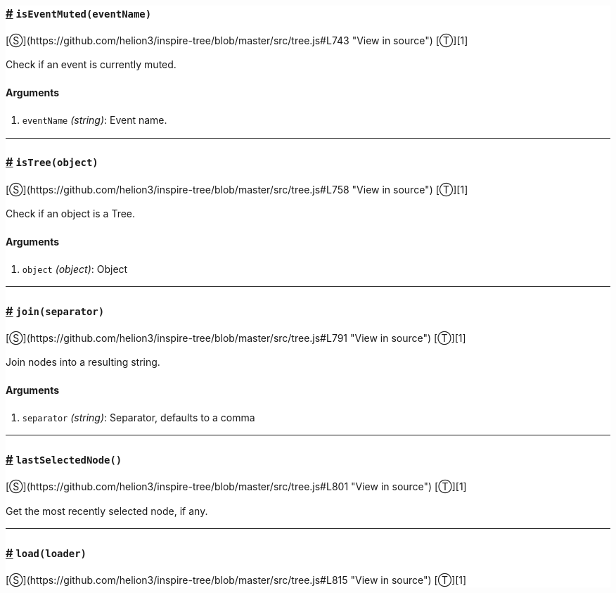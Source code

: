 




<h3 id="isEventMuted"><a href="#isEventMuted">#</a>&nbsp;<code>isEventMuted(eventName)</code></h3>
[&#x24C8;](https://github.com/helion3/inspire-tree/blob/master/src/tree.js#L743 "View in source") [&#x24C9;][1]

Check if an event is currently muted.

#### Arguments
1. `eventName` *(string)*: Event name.

---





<h3 id="isTree"><a href="#isTree">#</a>&nbsp;<code>isTree(object)</code></h3>
[&#x24C8;](https://github.com/helion3/inspire-tree/blob/master/src/tree.js#L758 "View in source") [&#x24C9;][1]

Check if an object is a Tree.

#### Arguments
1. `object` *(object)*: Object

---





<h3 id="join"><a href="#join">#</a>&nbsp;<code>join(separator)</code></h3>
[&#x24C8;](https://github.com/helion3/inspire-tree/blob/master/src/tree.js#L791 "View in source") [&#x24C9;][1]

Join nodes into a resulting string.

#### Arguments
1. `separator` *(string)*: Separator, defaults to a comma

---





<h3 id="lastSelectedNode"><a href="#lastSelectedNode">#</a>&nbsp;<code>lastSelectedNode()</code></h3>
[&#x24C8;](https://github.com/helion3/inspire-tree/blob/master/src/tree.js#L801 "View in source") [&#x24C9;][1]

Get the most recently selected node, if any.

---





<h3 id="load"><a href="#load">#</a>&nbsp;<code>load(loader)</code></h3>
[&#x24C8;](https://github.com/helion3/inspire-tree/blob/master/src/tree.js#L815 "View in source") [&#x24C9;][1]


 [1]: #tree "Jump back to the TOC."